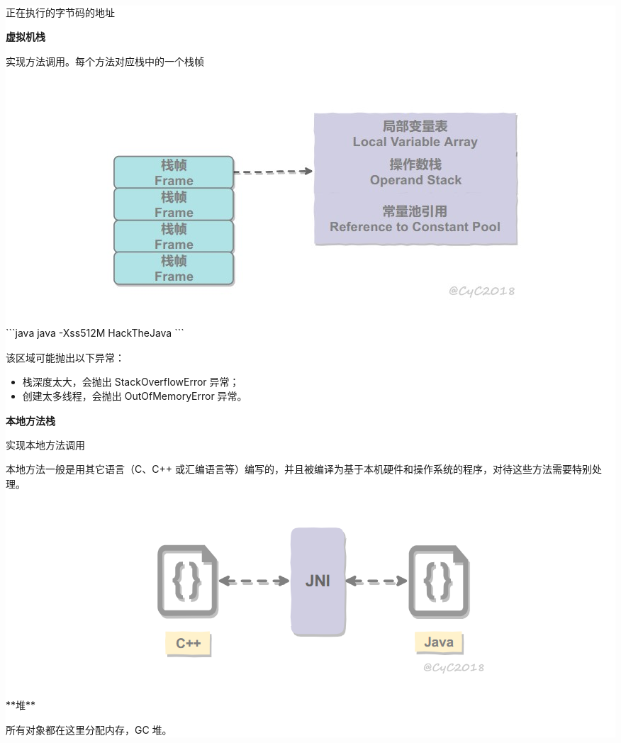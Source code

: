 正在执行的字节码的地址

**虚拟机栈**

实现方法调用。每个方法对应栈中的一个栈帧

<div align="center"> <img src="pics/ff5b89ac-798e-4fbc-b0ce-da2fc2358570.jpg"/> </div><br>
```java
java -Xss512M HackTheJava
```

该区域可能抛出以下异常：

- 栈深度太大，会抛出 StackOverflowError 异常；
- 创建太多线程，会抛出 OutOfMemoryError 异常。

**本地方法栈**

实现本地方法调用

本地方法一般是用其它语言（C、C++ 或汇编语言等）编写的，并且被编译为基于本机硬件和操作系统的程序，对待这些方法需要特别处理。

<div align="center"> <img src="pics/1_2001550547261811.png"/> </div><br>
**堆**

所有对象都在这里分配内存，GC 堆。
